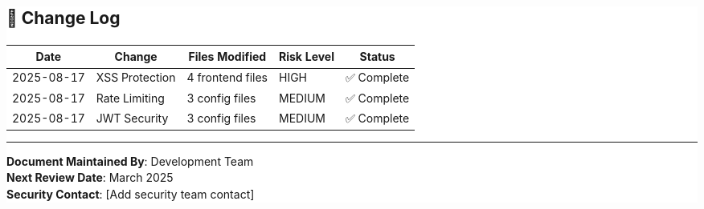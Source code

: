 ## 📝 Change Log

| Date | Change | Files Modified | Risk Level | Status |
|------|--------|----------------|------------|--------|
| 2025-08-17 | XSS Protection | 4 frontend files | HIGH | ✅ Complete |
| 2025-08-17 | Rate Limiting | 3 config files | MEDIUM | ✅ Complete |
| 2025-08-17 | JWT Security | 3 config files | MEDIUM | ✅ Complete |

---

**Document Maintained By**: Development Team  
**Next Review Date**: March 2025  
**Security Contact**: [Add security team contact]
